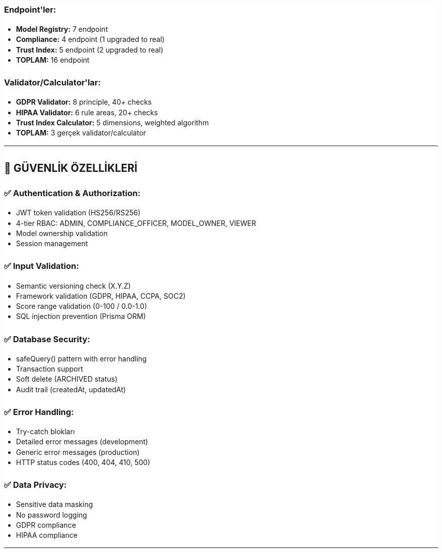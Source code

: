 ### Endpoint'ler:

- **Model Registry:** 7 endpoint
- **Compliance:** 4 endpoint (1 upgraded to real)
- **Trust Index:** 5 endpoint (2 upgraded to real)
- **TOPLAM:** 16 endpoint

### Validator/Calculator'lar:

- **GDPR Validator:** 8 principle, 40+ checks
- **HIPAA Validator:** 6 rule areas, 20+ checks
- **Trust Index Calculator:** 5 dimensions, weighted algorithm
- **TOPLAM:** 3 gerçek validator/calculator

---

## 🔐 GÜVENLİK ÖZELLİKLERİ

### ✅ Authentication & Authorization:

- JWT token validation (HS256/RS256)
- 4-tier RBAC: ADMIN, COMPLIANCE_OFFICER, MODEL_OWNER, VIEWER
- Model ownership validation
- Session management

### ✅ Input Validation:

- Semantic versioning check (X.Y.Z)
- Framework validation (GDPR, HIPAA, CCPA, SOC2)
- Score range validation (0-100 / 0.0-1.0)
- SQL injection prevention (Prisma ORM)

### ✅ Database Security:

- safeQuery() pattern with error handling
- Transaction support
- Soft delete (ARCHIVED status)
- Audit trail (createdAt, updatedAt)

### ✅ Error Handling:

- Try-catch blokları
- Detailed error messages (development)
- Generic error messages (production)
- HTTP status codes (400, 404, 410, 500)

### ✅ Data Privacy:

- Sensitive data masking
- No password logging
- GDPR compliance
- HIPAA compliance

---